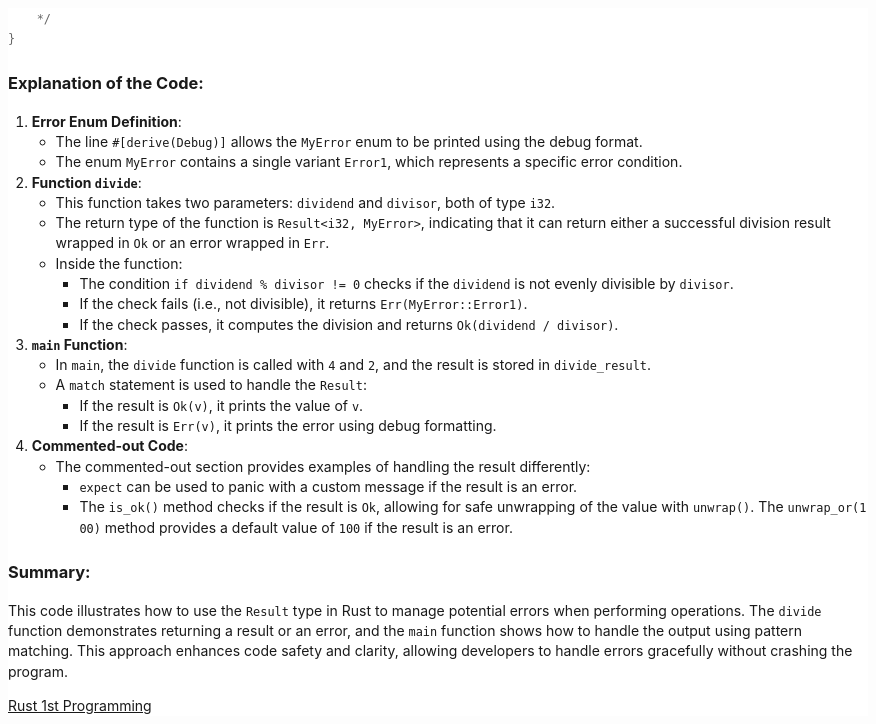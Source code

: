 ```rust
    */
}

```

### Explanation of the Code:

1. **Error Enum Definition**:
    - The line `#[derive(Debug)]` allows the `MyError` enum to be printed using the debug format.
    - The enum `MyError` contains a single variant `Error1`, which represents a specific error condition.
2. **Function `divide`**:
    - This function takes two parameters: `dividend` and `divisor`, both of type `i32`.
    - The return type of the function is `Result<i32, MyError>`, indicating that it can return either a successful division result wrapped in `Ok` or an error wrapped in `Err`.
    - Inside the function:
        - The condition `if dividend % divisor != 0` checks if the `dividend` is not evenly divisible by `divisor`.
        - If the check fails (i.e., not divisible), it returns `Err(MyError::Error1)`.
        - If the check passes, it computes the division and returns `Ok(dividend / divisor)`.
3. **`main` Function**:
    - In `main`, the `divide` function is called with `4` and `2`, and the result is stored in `divide_result`.
    - A `match` statement is used to handle the `Result`:
        - If the result is `Ok(v)`, it prints the value of `v`.
        - If the result is `Err(v)`, it prints the error using debug formatting.
4. **Commented-out Code**:
    - The commented-out section provides examples of handling the result differently:
        - `expect` can be used to panic with a custom message if the result is an error.
        - The `is_ok()` method checks if the result is `Ok`, allowing for safe unwrapping of the value with `unwrap()`. The `unwrap_or(100)` method provides a default value of `100` if the result is an error.

### Summary:

This code illustrates how to use the `Result` type in Rust to manage potential errors when performing operations. The `divide` function demonstrates returning a result or an error, and the `main` function shows how to handle the output using pattern matching. This approach enhances code safety and clarity, allowing developers to handle errors gracefully without crashing the program.

[Rust 1st Programming](https://www.notion.so/Rust-1st-Programming-1638462d7770806aaa0ae9f7bd018c1f?pvs=21)